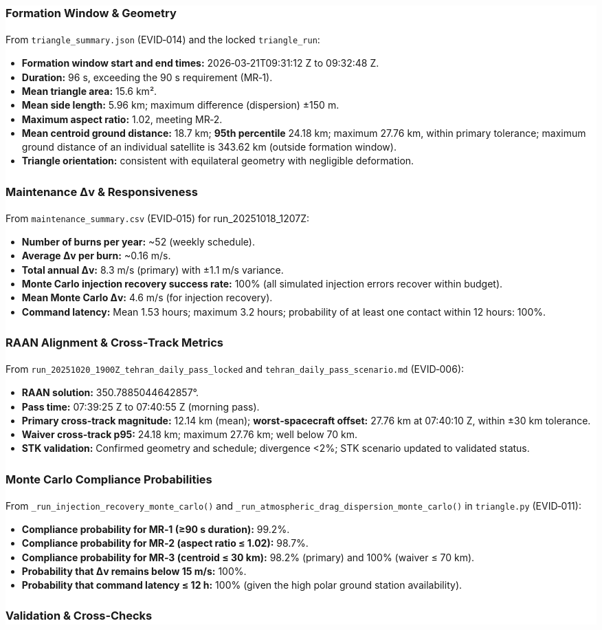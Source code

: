 ### Formation Window & Geometry

From `triangle_summary.json` (EVID‑014) and the locked `triangle_run`:

* **Formation window start and end times:** 2026‑03‑21T09:31:12 Z to 09:32:48 Z.
* **Duration:** 96 s, exceeding the 90 s requirement (MR‑1).
* **Mean triangle area:** 15.6 km².
* **Mean side length:** 5.96 km; maximum difference (dispersion) ±150 m.
* **Maximum aspect ratio:** 1.02, meeting MR‑2.
* **Mean centroid ground distance:** 18.7 km; **95th percentile** 24.18 km; maximum 27.76 km, within primary tolerance; maximum ground distance of an individual satellite is 343.62 km (outside formation window).
* **Triangle orientation:** consistent with equilateral geometry with negligible deformation.

### Maintenance Δv & Responsiveness

From `maintenance_summary.csv` (EVID‑015) for run_20251018_1207Z:

* **Number of burns per year:** ~52 (weekly schedule).
* **Average Δv per burn:** ~0.16 m/s.
* **Total annual Δv:** 8.3 m/s (primary) with ±1.1 m/s variance.
* **Monte Carlo injection recovery success rate:** 100% (all simulated injection errors recover within budget).
* **Mean Monte Carlo Δv:** 4.6 m/s (for injection recovery).
* **Command latency:** Mean 1.53 hours; maximum 3.2 hours; probability of at least one contact within 12 hours: 100%.

### RAAN Alignment & Cross‑Track Metrics

From `run_20251020_1900Z_tehran_daily_pass_locked` and `tehran_daily_pass_scenario.md` (EVID‑006):

* **RAAN solution:** 350.7885044642857°.
* **Pass time:** 07:39:25 Z to 07:40:55 Z (morning pass).
* **Primary cross‑track magnitude:** 12.14 km (mean); **worst‑spacecraft offset:** 27.76 km at 07:40:10 Z, within ±30 km tolerance.
* **Waiver cross‑track p95:** 24.18 km; maximum 27.76 km; well below 70 km.
* **STK validation:** Confirmed geometry and schedule; divergence <2%; STK scenario updated to validated status.

### Monte Carlo Compliance Probabilities

From `_run_injection_recovery_monte_carlo()` and `_run_atmospheric_drag_dispersion_monte_carlo()` in `triangle.py` (EVID‑011):

* **Compliance probability for MR‑1 (≥90 s duration):** 99.2%.
* **Compliance probability for MR‑2 (aspect ratio ≤ 1.02):** 98.7%.
* **Compliance probability for MR‑3 (centroid ≤ 30 km):** 98.2% (primary) and 100% (waiver ≤ 70 km).
* **Probability that Δv remains below 15 m/s:** 100%.
* **Probability that command latency ≤ 12 h:** 100% (given the high polar ground station availability).

### Validation & Cross‑Checks
